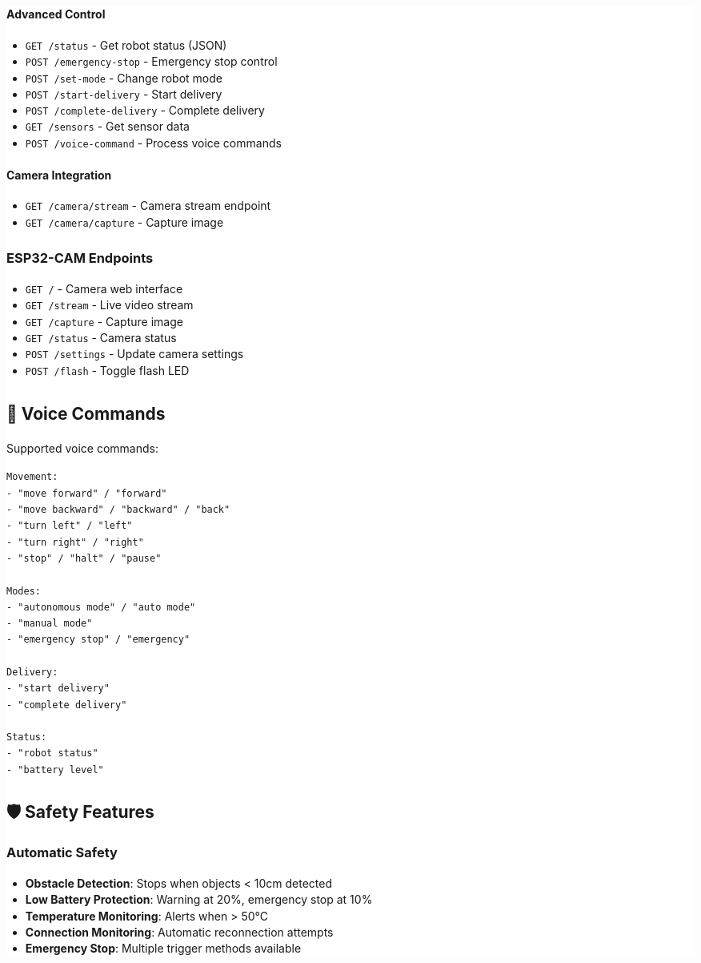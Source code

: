 #### Advanced Control
- `GET /status` - Get robot status (JSON)
- `POST /emergency-stop` - Emergency stop control
- `POST /set-mode` - Change robot mode
- `POST /start-delivery` - Start delivery
- `POST /complete-delivery` - Complete delivery
- `GET /sensors` - Get sensor data
- `POST /voice-command` - Process voice commands

#### Camera Integration
- `GET /camera/stream` - Camera stream endpoint
- `GET /camera/capture` - Capture image

### ESP32-CAM Endpoints
- `GET /` - Camera web interface
- `GET /stream` - Live video stream
- `GET /capture` - Capture image
- `GET /status` - Camera status
- `POST /settings` - Update camera settings
- `POST /flash` - Toggle flash LED

## 🎤 Voice Commands

Supported voice commands:
```
Movement:
- "move forward" / "forward"
- "move backward" / "backward" / "back"
- "turn left" / "left"
- "turn right" / "right"
- "stop" / "halt" / "pause"

Modes:
- "autonomous mode" / "auto mode"
- "manual mode"
- "emergency stop" / "emergency"

Delivery:
- "start delivery"
- "complete delivery"

Status:
- "robot status"
- "battery level"
```

## 🛡️ Safety Features

### Automatic Safety
- **Obstacle Detection**: Stops when objects < 10cm detected
- **Low Battery Protection**: Warning at 20%, emergency stop at 10%
- **Temperature Monitoring**: Alerts when > 50°C
- **Connection Monitoring**: Automatic reconnection attempts
- **Emergency Stop**: Multiple trigger methods available
